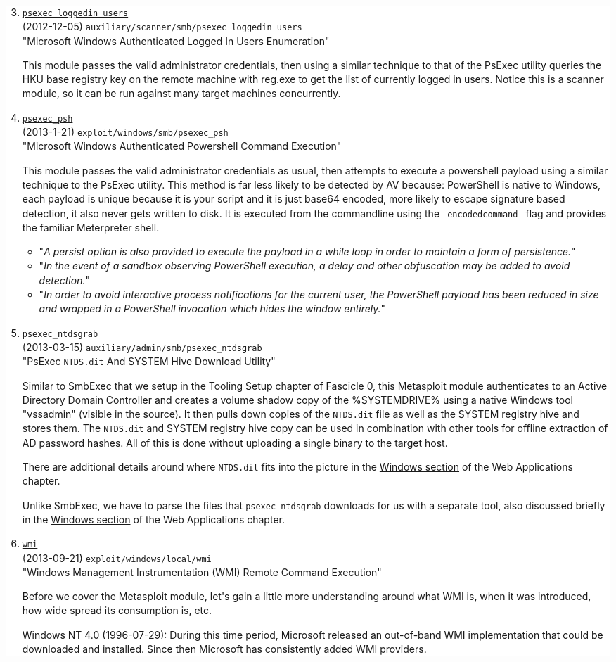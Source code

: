 3. [`psexec_loggedin_users`](https://www.rapid7.com/db/modules/auxiliary/scanner/smb/psexec_loggedin_users)  
(2012-12-05) `auxiliary/scanner/smb/psexec_loggedin_users`  
"Microsoft Windows Authenticated Logged In Users Enumeration"  
   
   This module passes the valid administrator credentials, then using a similar technique to that of the PsExec utility queries the HKU base registry key on the remote machine with reg.exe to get the list of currently logged in users. Notice this is a scanner module, so it can be run against many target machines concurrently.  
   
4. [`psexec_psh`](https://www.rapid7.com/db/modules/exploit/windows/smb/psexec_psh)  
(2013-1-21) `exploit/windows/smb/psexec_psh`  
"Microsoft Windows Authenticated Powershell Command Execution"  
   
   This module passes the valid administrator credentials as usual, then attempts to execute a powershell payload using a similar technique to the PsExec utility. This method is far less likely to be detected by AV because: PowerShell is native to Windows, each payload is unique because it is your script and it is just base64 encoded, more likely to escape signature based detection, it also never gets written to disk. It is executed from the commandline using the `-encodedcommand ` flag and provides the familiar Meterpreter shell.  
   
   * "_A persist option is also provided to execute the payload in a while loop in order to maintain a form of persistence._"
   * "_In the event of a sandbox observing PowerShell execution, a delay and other obfuscation may be added to avoid detection._"
   * "_In order to avoid interactive process notifications for the current user, the PowerShell payload has been reduced in size and wrapped in a PowerShell invocation which hides the window entirely._"  
   
5. [`psexec_ntdsgrab`](https://www.rapid7.com/db/modules/auxiliary/admin/smb/psexec_ntdsgrab)  
(2013-03-15) `auxiliary/admin/smb/psexec_ntdsgrab`  
"PsExec `NTDS.dit` And SYSTEM Hive Download Utility"  
   
   Similar to SmbExec that we setup in the Tooling Setup chapter of Fascicle 0, this Metasploit module authenticates to an Active Directory Domain Controller and creates a volume shadow copy of the %SYSTEMDRIVE% using a native Windows tool "vssadmin" (visible in the [source](https://github.com/rapid7/metasploit-framework/blob/master/modules/auxiliary/admin/smb/psexec_ntdsgrab.rb#L55)). It then pulls down copies of the `NTDS.dit` file as well as the SYSTEM registry hive and stores them. The `NTDS.dit` and SYSTEM registry hive copy can be used in combination with other tools for offline extraction of AD password hashes. All of this is done without uploading a single binary to the target host.  
   
   There are additional details around where `NTDS.dit` fits into the picture in the [Windows section](#web-applications-countermeasures-management-of-application-secrets-store-configuration-windows) of the Web Applications chapter.  
   
   Unlike SmbExec, we have to parse the files that `psexec_ntdsgrab` downloads for us with a separate tool, also discussed briefly in the [Windows section](#web-applications-countermeasures-management-of-application-secrets-store-configuration-windows) of the Web Applications chapter.  
   
6. [`wmi`](https://www.rapid7.com/db/modules/exploit/windows/local/wmi)  
(2013-09-21) `exploit/windows/local/wmi`  
"Windows Management Instrumentation (WMI) Remote Command Execution"  
   
   Before we cover the Metasploit module, let's gain a little more understanding around what WMI is, when it was introduced, how wide spread its consumption is, etc.  
   
   Windows NT 4.0 (1996-07-29): During this time period, Microsoft released an out-of-band WMI implementation that could be downloaded and installed. Since then Microsoft has consistently added WMI providers.  
   